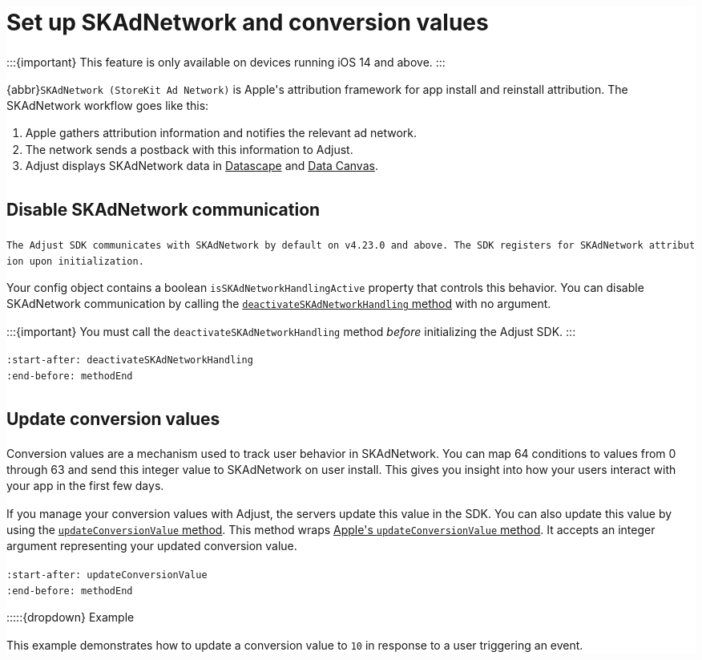 # Set up SKAdNetwork and conversion values

:::{important}
This feature is only available on devices running iOS 14 and above.
:::

{abbr}`SKAdNetwork (StoreKit Ad Network)`  is Apple's attribution framework for app install and reinstall attribution. The SKAdNetwork workflow goes like this:

1. Apple gathers attribution information and notifies the relevant ad network.
2. The network sends a postback with this information to Adjust.
3. Adjust displays SKAdNetwork data in [Datascape](https://help.adjust.com/en/article/welcome-to-datascape) and [Data Canvas](https://help.adjust.com/en/article/data-canvas).

## Disable SKAdNetwork communication

```{versionadded} v4.23.0
The Adjust SDK communicates with SKAdNetwork by default on v4.23.0 and above. The SDK registers for SKAdNetwork attribution upon initialization.
```

Your config object contains a boolean `isSKAdNetworkHandlingActive` property that controls this behavior. You can disable SKAdNetwork communication by calling the [`deactivateSKAdNetworkHandling` method](ios-deactivateSKAdNetworkHandling-invocation) with no argument.

:::{important}
You must call the `deactivateSKAdNetworkHandling` method *before* initializing the Adjust SDK.
:::

```{include} /ios/fragments/ADJConfig.md
:start-after: deactivateSKAdNetworkHandling
:end-before: methodEnd
```

## Update conversion values

Conversion values are a mechanism used to track user behavior in SKAdNetwork. You can map 64 conditions to values from 0 through 63 and send this integer value to SKAdNetwork on user install. This gives you insight into how your users interact with your app in the first few days.

If you manage your conversion values with Adjust, the servers update this value in the SDK. You can also update this value by using the [`updateConversionValue` method](ios-updateConversionValue-invocation). This method wraps [Apple's `updateConversionValue` method](https://developer.apple.com/documentation/storekit/skadnetwork/3566697-updateconversionvalue). It accepts an integer argument representing your updated conversion value.

```{include} /ios/fragments/Adjust.md
:start-after: updateConversionValue
:end-before: methodEnd
```

:::::{dropdown} Example

This example demonstrates how to update a conversion value to `10` in response to a user triggering an event.

